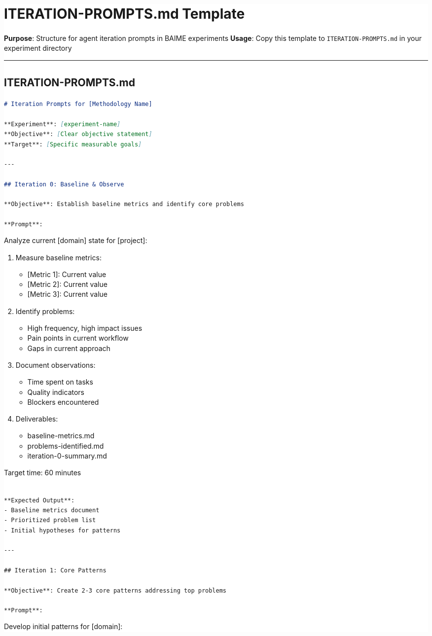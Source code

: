 # ITERATION-PROMPTS.md Template

**Purpose**: Structure for agent iteration prompts in BAIME experiments
**Usage**: Copy this template to `ITERATION-PROMPTS.md` in your experiment directory

---

## ITERATION-PROMPTS.md

```markdown
# Iteration Prompts for [Methodology Name]

**Experiment**: [experiment-name]
**Objective**: [Clear objective statement]
**Target**: [Specific measurable goals]

---

## Iteration 0: Baseline & Observe

**Objective**: Establish baseline metrics and identify core problems

**Prompt**:
```
Analyze current [domain] state for [project]:

1. Measure baseline metrics:
   - [Metric 1]: Current value
   - [Metric 2]: Current value
   - [Metric 3]: Current value

2. Identify problems:
   - High frequency, high impact issues
   - Pain points in current workflow
   - Gaps in current approach

3. Document observations:
   - Time spent on tasks
   - Quality indicators
   - Blockers encountered

4. Deliverables:
   - baseline-metrics.md
   - problems-identified.md
   - iteration-0-summary.md

Target time: 60 minutes
```

**Expected Output**:
- Baseline metrics document
- Prioritized problem list
- Initial hypotheses for patterns

---

## Iteration 1: Core Patterns

**Objective**: Create 2-3 core patterns addressing top problems

**Prompt**:
```
Develop initial patterns for [domain]:
